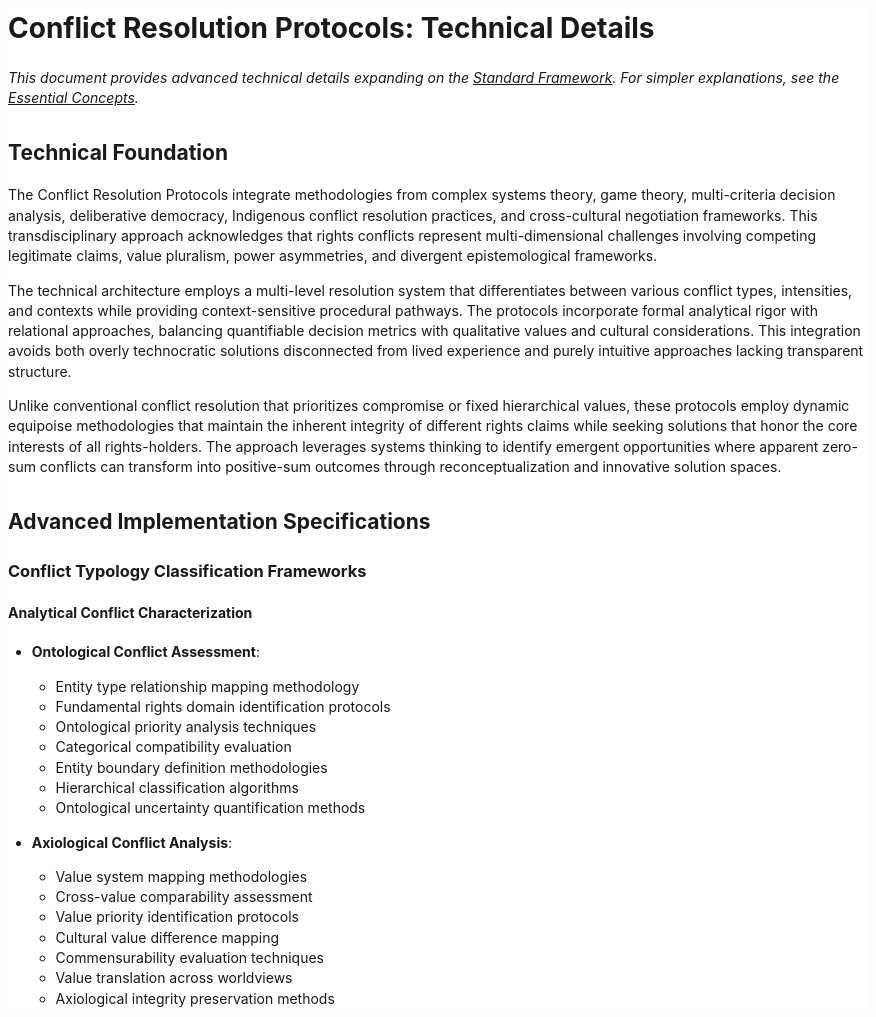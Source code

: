 # Conflict Resolution Protocols: Technical Details

*This document provides advanced technical details expanding on the [Standard Framework](/framework/docs/implementation/ethics/standard/3.3-conflict-resolution). For simpler explanations, see the [Essential Concepts](/framework/docs/implementation/ethics/essential/3.3-conflict-resolution).*

## Technical Foundation

The Conflict Resolution Protocols integrate methodologies from complex systems theory, game theory, multi-criteria decision analysis, deliberative democracy, Indigenous conflict resolution practices, and cross-cultural negotiation frameworks. This transdisciplinary approach acknowledges that rights conflicts represent multi-dimensional challenges involving competing legitimate claims, value pluralism, power asymmetries, and divergent epistemological frameworks.

The technical architecture employs a multi-level resolution system that differentiates between various conflict types, intensities, and contexts while providing context-sensitive procedural pathways. The protocols incorporate formal analytical rigor with relational approaches, balancing quantifiable decision metrics with qualitative values and cultural considerations. This integration avoids both overly technocratic solutions disconnected from lived experience and purely intuitive approaches lacking transparent structure.

Unlike conventional conflict resolution that prioritizes compromise or fixed hierarchical values, these protocols employ dynamic equipoise methodologies that maintain the inherent integrity of different rights claims while seeking solutions that honor the core interests of all rights-holders. The approach leverages systems thinking to identify emergent opportunities where apparent zero-sum conflicts can transform into positive-sum outcomes through reconceptualization and innovative solution spaces.

## Advanced Implementation Specifications

### Conflict Typology Classification Frameworks

#### Analytical Conflict Characterization
- **Ontological Conflict Assessment**:
  - Entity type relationship mapping methodology
  - Fundamental rights domain identification protocols
  - Ontological priority analysis techniques
  - Categorical compatibility evaluation
  - Entity boundary definition methodologies
  - Hierarchical classification algorithms
  - Ontological uncertainty quantification methods

- **Axiological Conflict Analysis**:
  - Value system mapping methodologies
  - Cross-value comparability assessment
  - Value priority identification protocols
  - Cultural value difference mapping
  - Commensurability evaluation techniques
  - Value translation across worldviews
  - Axiological integrity preservation methods
